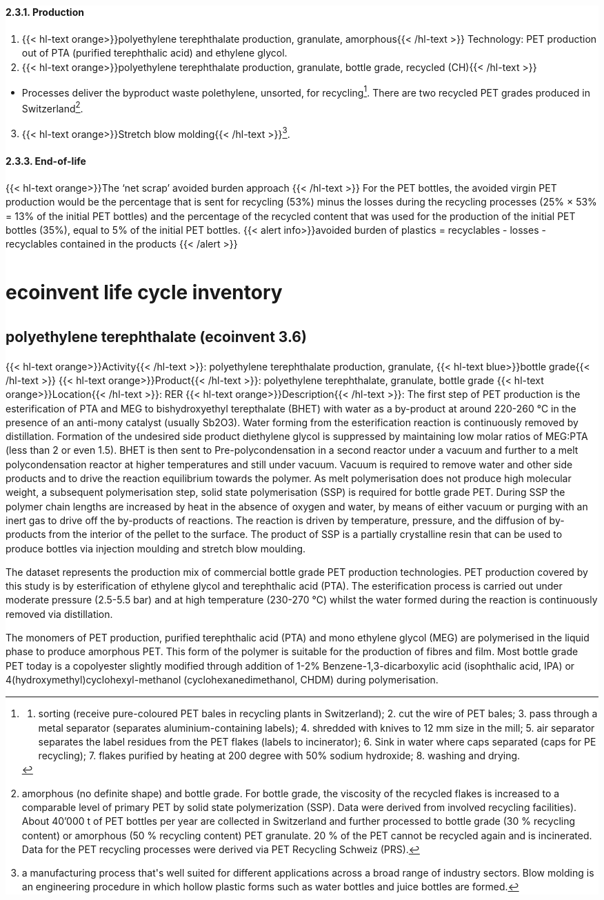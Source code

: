 #### 2.3.1. Production
1. {{< hl-text orange>}}polyethylene terephthalate production, granulate, amorphous{{< /hl-text >}}
Technology:  PET production out of PTA (purified terephthalic acid) and ethylene glycol.
2. {{< hl-text orange>}}polyethylene terephthalate production, granulate, bottle grade, recycled (CH){{< /hl-text >}}
  - Processes deliver the byproduct waste polethylene, unsorted, for recycling[^pro]. There are two recycled PET grades produced in Switzerland[^twore].
3. {{< hl-text orange>}}Stretch blow molding{{< /hl-text >}}[^sbm].

#### 2.3.3. End-of-life
{{< hl-text orange>}}The ‘net scrap’ avoided burden approach {{< /hl-text >}}
For the PET bottles, the avoided virgin PET production would be the percentage that is sent for recycling (53%) minus the losses during the recycling processes (25% × 53% = 13% of the initial PET bottles) and the percentage of the recycled content that was used for the production of the initial PET bottles (35%), equal to 5% of the initial PET bottles.
{{< alert info>}}avoided burden of plastics = recyclables - losses - recyclables contained in the products {{< /alert >}}


# ecoinvent life cycle inventory
## polyethylene terephthalate (ecoinvent 3.6)
{{< hl-text orange>}}Activity{{< /hl-text >}}: polyethylene terephthalate production, granulate, {{< hl-text blue>}}bottle grade{{< /hl-text >}}
{{< hl-text orange>}}Product{{< /hl-text >}}: polyethylene terephthalate, granulate, bottle grade
{{< hl-text orange>}}Location{{< /hl-text >}}: RER
{{< hl-text orange>}}Description{{< /hl-text >}}: The first step of PET production is the esterification of PTA and MEG to bishydroxyethyl terepthalate (BHET) with water as a by-product at around 220-260 °C in the presence of an anti-mony catalyst (usually Sb2O3). Water forming from the esterification reaction is continuously removed by distillation. Formation of the undesired side product diethylene glycol is suppressed by maintaining low molar ratios of MEG:PTA (less than 2 or even 1.5). BHET is then sent to Pre-polycondensation in a second reactor under a vacuum and further to a melt polycondensation reactor at higher temperatures and still under vacuum. Vacuum is required to remove water and other side products and to drive the reaction equilibrium towards the polymer.
As melt polymerisation does not produce high molecular weight, a subsequent polymerisation step, solid state polymerisation (SSP) is required for bottle grade PET. During SSP the polymer chain lengths are increased by heat in the absence of oxygen and water, by means of either vacuum or purging with an inert gas to drive off the by-products of reactions. The reaction is driven by temperature, pressure, and the diffusion of by-products from the interior of the pellet to the surface. The product of SSP is a partially crystalline resin that can be used to produce bottles via injection moulding and stretch blow moulding.

The dataset represents the production mix of commercial bottle grade PET production technologies. PET production covered by this study is by esterification of ethylene glycol and terephthalic acid (PTA). The esterification process is carried out under moderate pressure (2.5-5.5 bar) and at high temperature (230-270 °C) whilst the water formed during the reaction is continuously removed via distillation.

The monomers of PET production, purified terephthalic acid (PTA) and mono ethylene glycol (MEG) are polymerised in the liquid phase to produce amorphous PET. This form of the polymer is suitable for the production of fibres and film. Most bottle grade PET today is a copolyester slightly modified through addition of 1-2% Benzene-1,3-dicarboxylic acid (isophthalic acid, IPA) or 4(hydroxymethyl)cyclohexyl-methanol (cyclohexanedimethanol, CHDM) during polymerisation.


[^frr]: Calculated based on **{{< hl-text blue>}}the amount of recycled material ultimately obtained{{< /hl-text >}}**, considering the whole recycling chain (collection, sorting, and reprocessing into pellets, flakes and granules).
[^fuels]: it is assumed that all electricity is generated from lignite (LHV: 9.9 MJ/kg) and all heat from light fuel oil (LHV: 42.8 MJ/kg). This scenario might be representative of parts of Eastern Europe. In the renewables option (S-1.2), electricity from hydro power (100%) and heat from biogas (50%) and biomass (50%) are considered as examples. This or similar scenario could be relevant in the future for some European countries (e.g. Scandinavian).
[^gas]: This chemical recycling technology resembles {{< hl-text blue>}}a high temperature gasification{{< /hl-text >}}. For this technology the polymer is used as a {{< hl-text blue>}}refuse derived fuel{{< /hl-text >}} and is transformed in a gasifier to syngas with a {{< hl-text blue>}}H2/CO molar ratio of 2:1{{< /hl-text >}}. The quantity of syngas and the accompanying CO2 emissions depending on the polymer type.
[^pyr]: For this chemical recycling technology the polymer is used as a {{< hl-text blue>}}refuse derived fuel{{< /hl-text >}} and is converted to pyrolysis oil, assumed equivalent to diesel. The energy content of the diesel depends on the {{< hl-text blue>}}polymer calorific value{{< /hl-text >}}.
[^wax]: For this chemical recycling technology, the polymer is used to obtain {{< hl-text blue>}}medium length hydrocarbon (碳氢化合物,烃) chains (C10-C14){{< /hl-text >}} to replace {{< hl-text blue>}}paraffin{{< /hl-text >}} like waxes, which can potentially be used to replace {{< hl-text blue>}}lubricating oils{{< /hl-text >}} as well.
[^Ther]: The polymers are gasified at a medium to high temperature and {{< hl-text blue>}}a gas with a mix of chemicals{{< /hl-text >}} are obtained, including BTX (a mixture of benzene, toluene and xylenes), monomers and short carbon molecules (C2-C5). {{< hl-text blue>}}The output can be used to make new polymers{{< /hl-text >}}. The chemicals formed strongly depends on the polymer. An important requirement for monomer recovery is **{{< hl-text blue>}}product separation{{< /hl-text >}}**.
[^THERPYR]: The polymer is pyrolyzed on a medium temperature and {{< hl-text blue>}}an oil with a mix of chemicals{{< /hl-text >}} is obtained, which include monomers, BTX (a mixture of benzene, toluene and xylenes) and shorter carbon molecules. These can potentially be re-used for making new polymers and the chemicals formed strongly depends on the polymer. An important requirement for monomer recovery is {{< hl-text blue>}}separation of the remaining oil{{< /hl-text >}}.
[^DEPO]: /'diː,pɒlɪməraɪ'zeɪʃən/ With this chemical recycling technology, {{< hl-text blue>}}ethylene glycol{{< /hl-text >}} is added to specific polymers (PET, Nylon 6) in the presence of a {{< hl-text blue>}}catalyst{{< /hl-text >}}, the polymer is depolymerized to its building blocks, which can be re-used in making new polymers.
[^HYDROW]: For specific biopolymers (in this case, PLA), the polymer can be dissolved in water when heated up and broken down to its monomer building blocks. These monomers can be re-used in making new polymers.
[^TR]: The polymer is not kept intact, but valuable materials (feedstock, monomers) are being recovered.
[^qr]:  The material is incinerated and fully destroyed. However, the high calorific value of plastic results in recovery of energy as {{< hl-text blue>}}heat and electricity{{< /hl-text >}}. The amount of heat and power depend on the {{< hl-text blue>}}calorific value (energy content){{< /hl-text >}} of the polymer and the {{< hl-text blue>}}configuration of the waste-to-energy plant{{< /hl-text >}}.
[^pro]: 1. sorting (receive pure-coloured PET bales in recycling plants in Switzerland); 2. cut the wire of PET bales; 3. pass through a metal separator (separates aluminium-containing labels); 4. shredded with knives to 12 mm size in the mill; 5. air separator separates the label residues from the PET flakes (labels to incinerator); 6. Sink in water where caps separated (caps for PE recycling); 7. flakes purified by heating at 200 degree with 50% sodium hydroxide; 8. washing and drying.
[^twore]: amorphous (no definite shape) and bottle grade. For bottle grade, the viscosity of the recycled flakes is increased to a comparable level of primary PET by solid state polymerization (SSP). Data were derived from involved recycling facilities). About 40’000 t of PET bottles per year are collected in Switzerland and further processed to bottle grade (30 % recycling content) or amorphous (50 % recycling content) PET granulate. 20 % of the PET cannot be recycled again and is incinerated. Data for the PET recycling processes were derived via PET Recycling Schweiz (PRS).
[^sbm]: a manufacturing process that's well suited for different applications across a broad range of industry sectors. Blow molding is an engineering procedure in which hollow plastic forms such as water bottles and juice bottles are formed.
[^LFG]: [Landfill gas (LFG)](https://www.epa.gov/lmop/basic-information-about-landfill-gas#:~:text=LFG%20is%20extracted%20from%20landfills,in%20an%20LFG%20energy%20project.) is a natural byproduct of the decomposition of organic material in landfills. LFG is composed of roughly 50 percent methane (the primary component of natural gas), 50 percent carbon dioxide (CO2) and a small amount of non-methane organic compounds.
[^est]: Esterification is the process of combining an organic acid (RCOOH) with an alcohol (ROH) to form an ester (RCOOR) and water